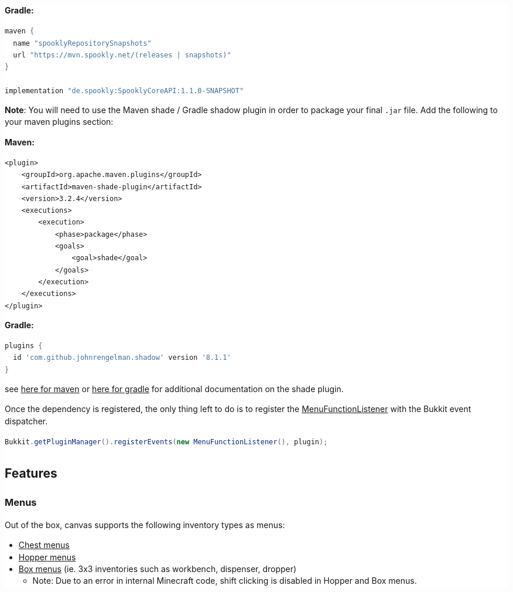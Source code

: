 **Gradle:**
```groovy
maven {
  name "spooklyRepositorySnapshots"
  url "https://mvn.spookly.net/(releases | snapshots)"
}

implementation "de.spookly:SpooklyCoreAPI:1.1.0-SNAPSHOT"
```

**Note**: You will need to use the Maven shade / Gradle shadow plugin in order to package your final `.jar` file. Add the following to your maven plugins section:

**Maven:**
```
<plugin>
    <groupId>org.apache.maven.plugins</groupId>
    <artifactId>maven-shade-plugin</artifactId>
    <version>3.2.4</version>
    <executions>
        <execution>
            <phase>package</phase>
            <goals>
                <goal>shade</goal>
            </goals>
        </execution>
    </executions>
</plugin>   
```
**Gradle:**
```groovy
plugins {
  id 'com.github.johnrengelman.shadow' version '8.1.1'
}
```
see [here for maven](https://maven.apache.org/plugins/maven-shade-plugin/) or [here for gradle](https://github.com/johnrengelman/shadow) for additional documentation on the shade plugin.

Once the dependency is registered, the only thing left to do is to register the [MenuFunctionListener](src/main/java/org/ipvp/canvas/MenuFunctionListener.java) with the Bukkit event dispatcher.

```java
Bukkit.getPluginManager().registerEvents(new MenuFunctionListener(), plugin);
```

## Features

### Menus
Out of the box, canvas supports the following inventory types as menus:
* [Chest menus](src/main/java/org/ipvp/canvas/type/ChestMenu.java)
* [Hopper menus](src/main/java/org/ipvp/canvas/type/HopperMenu.java)
* [Box menus](src/main/java/org/ipvp/canvas/type/BoxMenu.java) (ie. 3x3 inventories such as workbench, dispenser, dropper)
  * Note: Due to an error in internal Minecraft code, shift clicking is disabled in Hopper and Box menus.
